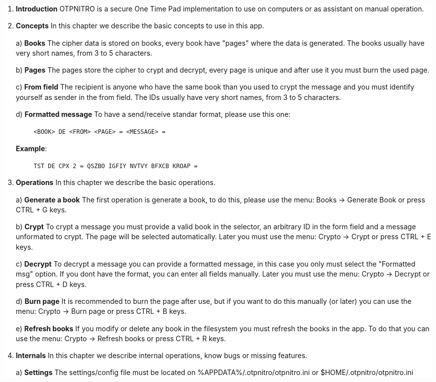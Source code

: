 1) **Introduction**
	OTPNITRO is a secure One Time Pad implementation to use on computers or as assistant on manual operation.

2) **Concepts**
	In this chapter we describe the basic concepts to use in this app.

	a) **Books**
		The cipher data is stored on books, every book have "pages" where the data is generated. The books usually have very short names, from 3 to 5 characters.

	b) **Pages**
		The pages store the cipher to crypt and decrypt, every page is unique and after use it you must burn the used page.

	c) **From field**
		The recipient is anyone who have the same book than you used to crypt the message and you must identify yourself as sender in the from field. The IDs usually have very short names, from 3 to 5 characters.

	d) **Formatted message**
		To have a send/receive standar format, please use this one:
		
            <BOOK> DE <FROM> <PAGE> = <MESSAGE> =
	**Example**:
		
		    TST DE CPX 2 = QSZBO IGFIY NVTVY BFXCB KROAP =

3) **Operations**
	In this chapter we describe the basic operations.

	a) **Generate a book**
		The first operation is generate a book, to do this, please use the menu: Books -> Generate Book or press CTRL + G keys.

	b) **Crypt**
		To crypt a message you must provide a valid book in the selector, an arbitrary ID in the form field and a message unformated to crypt. The page will be selected automatically. Later you must use the menu: Crypto -> Crypt or press CTRL + E keys.

	c) **Decrypt**
		To decrypt a message you can provide a formatted message, in this case you only must select the "Formatted msg" option. If you dont have the format, you can enter all fields manually. Later you must use the menu: Crypto -> Decrypt or press CTRL + D keys.

	d) **Burn page**
		It is recommended to burn the page after use, but if you want to do this manually  (or later) you can use the menu: Crypto -> Burn page or press CTRL + B keys.

	e) **Refresh books**
		If you modify or delete any book in the filesystem you must refresh the books in the app. To do that you can use the menu: Crypto -> Refresh books or press CTRL + R keys.

4) **Internals**
	In this chapter we describe internal operations, know bugs or missing features.

	a) **Settings**
		The settings/config file must be located on %APPDATA%/.otpnitro/otpnitro.ini or $HOME/.otpnitro/otpnitro.ini

